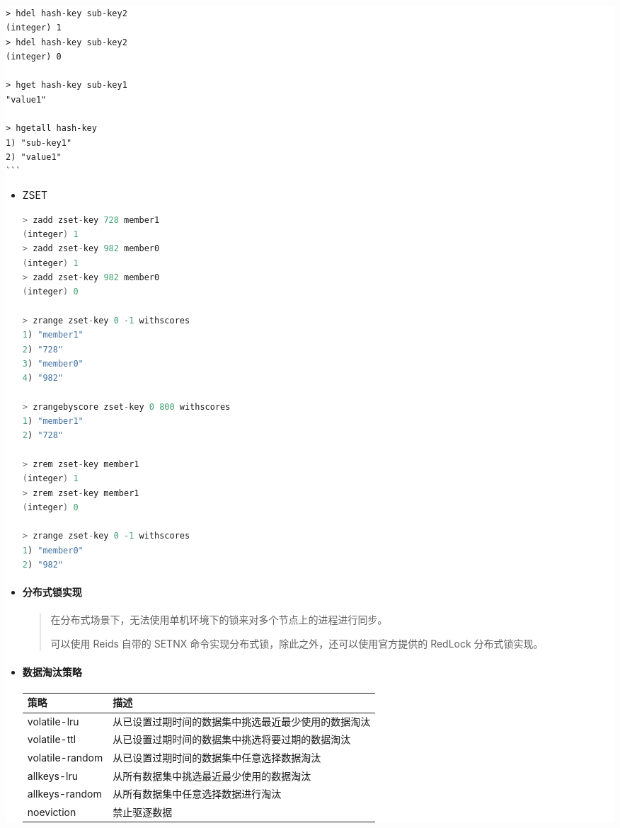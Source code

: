     > hdel hash-key sub-key2
    (integer) 1
    > hdel hash-key sub-key2
    (integer) 0
    
    > hget hash-key sub-key1
    "value1"
    
    > hgetall hash-key
    1) "sub-key1"
    2) "value1"
    ```

  * ZSET

    ```java
    > zadd zset-key 728 member1
    (integer) 1
    > zadd zset-key 982 member0
    (integer) 1
    > zadd zset-key 982 member0
    (integer) 0
    
    > zrange zset-key 0 -1 withscores
    1) "member1"
    2) "728"
    3) "member0"
    4) "982"
    
    > zrangebyscore zset-key 0 800 withscores
    1) "member1"
    2) "728"
    
    > zrem zset-key member1
    (integer) 1
    > zrem zset-key member1
    (integer) 0
    
    > zrange zset-key 0 -1 withscores
    1) "member0"
    2) "982"
    ```

* #### 分布式锁实现

  > 在分布式场景下，无法使用单机环境下的锁来对多个节点上的进程进行同步。
  >
  > 可以使用 Reids 自带的 SETNX 命令实现分布式锁，除此之外，还可以使用官方提供的 RedLock 分布式锁实现。

* #### 数据淘汰策略

  | 策略            | 描述                                                 |
  | --------------- | ---------------------------------------------------- |
  | volatile-lru    | 从已设置过期时间的数据集中挑选最近最少使用的数据淘汰 |
  | volatile-ttl    | 从已设置过期时间的数据集中挑选将要过期的数据淘汰     |
  | volatile-random | 从已设置过期时间的数据集中任意选择数据淘汰           |
  | allkeys-lru     | 从所有数据集中挑选最近最少使用的数据淘汰             |
  | allkeys-random  | 从所有数据集中任意选择数据进行淘汰                   |
  | noeviction      | 禁止驱逐数据                                         |
